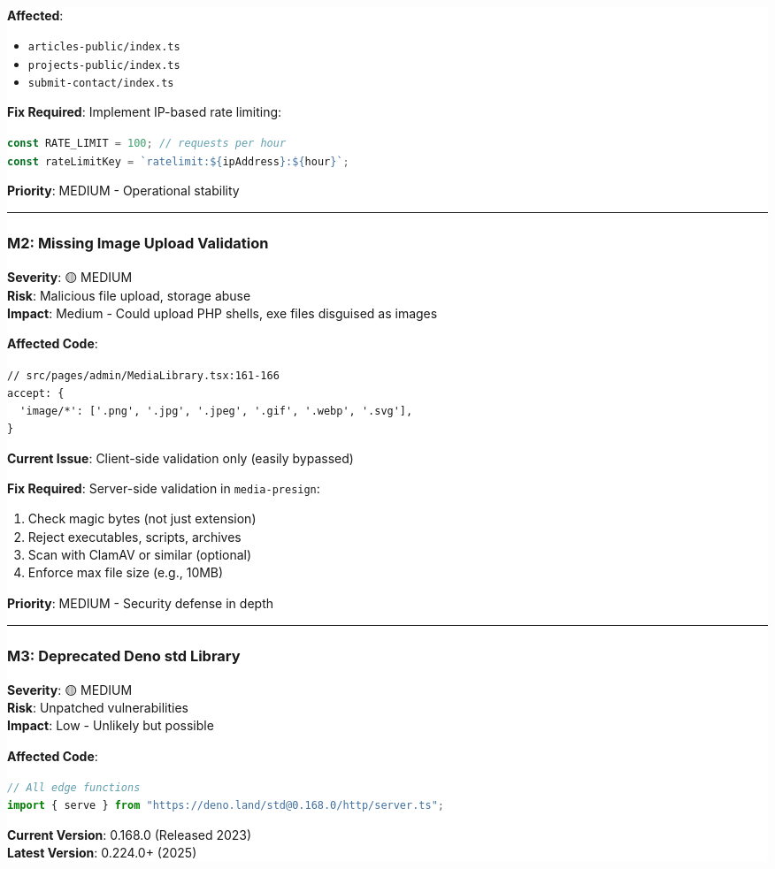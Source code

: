 **Affected**:
- `articles-public/index.ts`
- `projects-public/index.ts`
- `submit-contact/index.ts`

**Fix Required**:
Implement IP-based rate limiting:
```typescript
const RATE_LIMIT = 100; // requests per hour
const rateLimitKey = `ratelimit:${ipAddress}:${hour}`;
```

**Priority**: MEDIUM - Operational stability

---

### M2: Missing Image Upload Validation
**Severity**: 🟡 MEDIUM  
**Risk**: Malicious file upload, storage abuse  
**Impact**: Medium - Could upload PHP shells, exe files disguised as images

**Affected Code**:
```tsx
// src/pages/admin/MediaLibrary.tsx:161-166
accept: {
  'image/*': ['.png', '.jpg', '.jpeg', '.gif', '.webp', '.svg'],
}
```

**Current Issue**: Client-side validation only (easily bypassed)

**Fix Required**:
Server-side validation in `media-presign`:
1. Check magic bytes (not just extension)
2. Reject executables, scripts, archives
3. Scan with ClamAV or similar (optional)
4. Enforce max file size (e.g., 10MB)

**Priority**: MEDIUM - Security defense in depth

---

### M3: Deprecated Deno std Library
**Severity**: 🟡 MEDIUM  
**Risk**: Unpatched vulnerabilities  
**Impact**: Low - Unlikely but possible

**Affected Code**:
```typescript
// All edge functions
import { serve } from "https://deno.land/std@0.168.0/http/server.ts";
```

**Current Version**: 0.168.0 (Released 2023)  
**Latest Version**: 0.224.0+ (2025)
